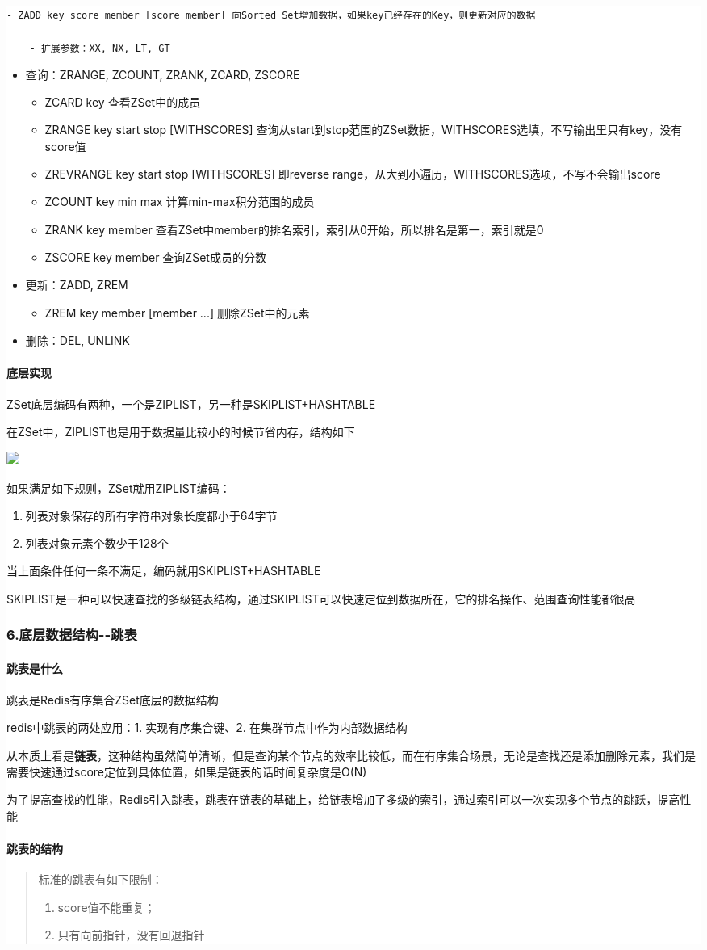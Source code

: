     - ZADD key score member [score member] 向Sorted Set增加数据，如果key已经存在的Key，则更新对应的数据

        - 扩展参数：XX, NX, LT, GT

- 查询：ZRANGE, ZCOUNT, ZRANK, ZCARD, ZSCORE

    - ZCARD key 查看ZSet中的成员

    - ZRANGE key start stop [WITHSCORES] 查询从start到stop范围的ZSet数据，WITHSCORES选填，不写输出里只有key，没有score值

    - ZREVRANGE key start stop [WITHSCORES] 即reverse range，从大到小遍历，WITHSCORES选项，不写不会输出score

    - ZCOUNT key min max 计算min-max积分范围的成员

    - ZRANK key member 查看ZSet中member的排名索引，索引从0开始，所以排名是第一，索引就是0

    - ZSCORE key member 查询ZSet成员的分数

- 更新：ZADD, ZREM

    - ZREM key member [member ...] 删除ZSet中的元素

- 删除：DEL, UNLINK


#### 底层实现

ZSet底层编码有两种，一个是ZIPLIST，另一种是SKIPLIST+HASHTABLE

在ZSet中，ZIPLIST也是用于数据量比较小的时候节省内存，结构如下

![](https://rt5bap83jl.feishu.cn/space/api/box/stream/download/asynccode/?code=YmI0OTcwZjczM2IzOTFiNWM3YjFlZGE5YTI3ZWM2M2RfUXVWUEFzSThqN0lEaFp3S3BIck5kdmVWbzBQTHdPbzRfVG9rZW46VmpRbGJZWVo5b0RVMjh4OXEzamNJVnFabmxjXzE3MjE4NDEzNjY6MTcyMTg0NDk2Nl9WNA)

如果满足如下规则，ZSet就用ZIPLIST编码：

1. 列表对象保存的所有字符串对象长度都小于64字节

2. 列表对象元素个数少于128个


当上面条件任何一条不满足，编码就用SKIPLIST+HASHTABLE

SKIPLIST是一种可以快速查找的多级链表结构，通过SKIPLIST可以快速定位到数据所在，它的排名操作、范围查询性能都很高



### 6.底层数据结构--跳表

#### 跳表是什么

跳表是Redis有序集合ZSet底层的数据结构

redis中跳表的两处应用：1. 实现有序集合键、2. 在集群节点中作为内部数据结构

从本质上看是**链表**，这种结构虽然简单清晰，但是查询某个节点的效率比较低，而在有序集合场景，无论是查找还是添加删除元素，我们是需要快速通过score定位到具体位置，如果是链表的话时间复杂度是O(N)

为了提高查找的性能，Redis引入跳表，跳表在链表的基础上，给链表增加了多级的索引，通过索引可以一次实现多个节点的跳跃，提高性能

#### 跳表的结构

> 标准的跳表有如下限制：
>
> 1. score值不能重复；
>
> 2. 只有向前指针，没有回退指针
>
